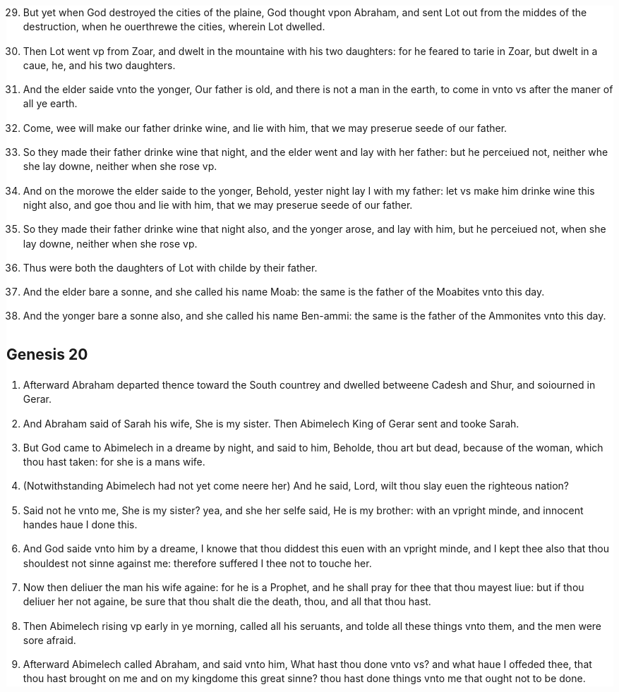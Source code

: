 29. But yet when God destroyed the cities of the plaine, God thought vpon Abraham, and sent Lot out from the middes of the destruction, when he ouerthrewe the cities, wherein Lot dwelled.

30. Then Lot went vp from Zoar, and dwelt in the mountaine with his two daughters: for he feared to tarie in Zoar, but dwelt in a caue, he, and his two daughters.

31. And the elder saide vnto the yonger, Our father is old, and there is not a man in the earth, to come in vnto vs after the maner of all ye earth.

32. Come, wee will make our father drinke wine, and lie with him, that we may preserue seede of our father.

33. So they made their father drinke wine that night, and the elder went and lay with her father: but he perceiued not, neither whe she lay downe, neither when she rose vp.

34. And on the morowe the elder saide to the yonger, Behold, yester night lay I with my father: let vs make him drinke wine this night also, and goe thou and lie with him, that we may preserue seede of our father.

35. So they made their father drinke wine that night also, and the yonger arose, and lay with him, but he perceiued not, when she lay downe, neither when she rose vp.

36. Thus were both the daughters of Lot with childe by their father.

37. And the elder bare a sonne, and she called his name Moab: the same is the father of the Moabites vnto this day.

38. And the yonger bare a sonne also, and she called his name Ben-ammi: the same is the father of the Ammonites vnto this day.  

## Genesis 20

1. Afterward Abraham departed thence toward the South countrey and dwelled betweene Cadesh and Shur, and soiourned in Gerar.

2. And Abraham said of Sarah his wife, She is my sister. Then Abimelech King of Gerar sent and tooke Sarah.

3. But God came to Abimelech in a dreame by night, and said to him, Beholde, thou art but dead, because of the woman, which thou hast taken: for she is a mans wife.

4. (Notwithstanding Abimelech had not yet come neere her) And he said, Lord, wilt thou slay euen the righteous nation?

5. Said not he vnto me, She is my sister? yea, and she her selfe said, He is my brother: with an vpright minde, and innocent handes haue I done this.

6. And God saide vnto him by a dreame, I knowe that thou diddest this euen with an vpright minde, and I kept thee also that thou shouldest not sinne against me: therefore suffered I thee not to touche her.

7. Now then deliuer the man his wife againe: for he is a Prophet, and he shall pray for thee that thou mayest liue: but if thou deliuer her not againe, be sure that thou shalt die the death, thou, and all that thou hast.

8. Then Abimelech rising vp early in ye morning, called all his seruants, and tolde all these things vnto them, and the men were sore afraid.

9. Afterward Abimelech called Abraham, and said vnto him, What hast thou done vnto vs? and what haue I offeded thee, that thou hast brought on me and on my kingdome this great sinne? thou hast done things vnto me that ought not to be done.
